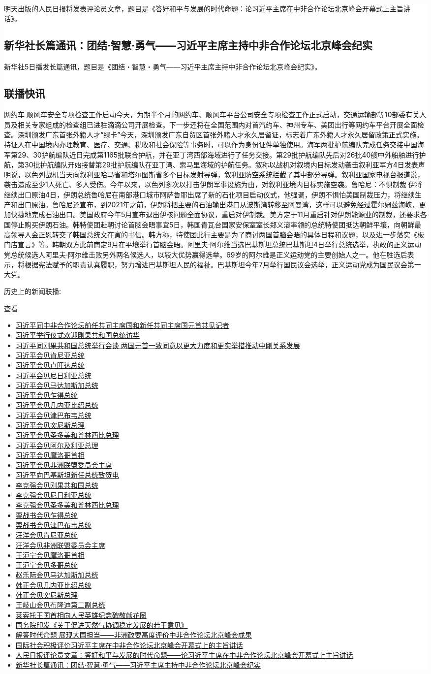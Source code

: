 明天出版的人民日报将发表评论员文章，题目是《答好和平与发展的时代命题：论习近平主席在中非合作论坛北京峰会开幕式上主旨讲话》。


## 新华社长篇通讯：团结·智慧·勇气——习近平主席主持中非合作论坛北京峰会纪实


新华社5日播发长篇通讯，题目是《团结・智慧・勇气――习近平主席主持中非合作论坛北京峰会纪实》。


## 联播快讯


网约车 顺风车安全专项检查工作启动今天，为期半个月的网约车、顺风车平台公司安全专项检查工作正式启动，交通运输部等10部委有关人员及相关专家组成的检查组已进驻滴滴公司开展检查。下一步还将在全国范围内对首汽约车、神州专车、美团出行等网约车平台开展全面检查。深圳颁发广东首张外籍人才“绿卡”今天，深圳颁发广东自贸区首张外籍人才永久居留证，标志着广东外籍人才永久居留政策正式实施。持证人在中国境内办理教育、医疗、交通、税收和社会保险等事务时，可以作为身份证件单独使用。海军两批护航编队完成任务交接中国海军第29、30护航编队近日完成第1165批联合护航，并在亚丁湾西部海域进行了任务交接。第29批护航编队先后对26批40艘中外船舶进行护航，第30批护航编队开始接替第29批护航编队在亚丁湾、索马里海域的护航任务。叙称以战机对叙境内目标发动袭击叙利亚军方4日发表声明说，以色列战机当天向叙利亚哈马省和塔尔图斯省多个目标发射导弹，叙利亚防空系统拦截了其中部分导弹。叙利亚国家电视台报道说，袭击造成至少1人死亡、多人受伤。今年以来，以色列多次以打击伊朗军事设施为由，对叙利亚境内目标实施空袭。鲁哈尼：不惧制裁 伊将继续出口原油4日，伊朗总统鲁哈尼在南部港口城市阿萨鲁耶出席了新的石化项目启动仪式，他强调，伊朗不惧怕美国制裁压力，将继续生产和出口原油。鲁哈尼还宣布，到2021年之前，伊朗将把主要的石油输出港口从波斯湾转移至阿曼湾，这样可以避免经过霍尔姆兹海峡，更加快捷地完成石油出口。美国政府今年5月宣布退出伊核问题全面协议，重启对伊制裁。美方定于11月重启针对伊朗能源业的制裁，还要求各国停止购买伊朗石油。韩特使团赴朝讨论首脑会晤事宜5日，韩国青瓦台国家安保室室长郑义溶率领的总统特使团抵达朝鲜平壤，向朝鲜最高领导人金正恩转交了韩国总统文在寅的书信。韩方称，特使团此行主要是为了商讨两国首脑会晤的具体日程和议题，以及进一步落实《板门店宣言》等。韩朝双方此前商定9月在平壤举行首脑会晤。阿里夫·阿尔维当选巴基斯坦总统巴基斯坦4日举行总统选举，执政的正义运动党总统候选人阿里夫·阿尔维击败另外两名候选人，以较大优势赢得选举。69岁的阿尔维是正义运动党的主要创始人之一。他在胜选后表示，将根据宪法赋予的职责认真履职，努力增进巴基斯坦人民的福祉。巴基斯坦今年7月举行国民议会选举，正义运动党成为国民议会第一大党。






历史上的新闻联播:

 查看
 

* [习近平同中非合作论坛前任共同主席国和新任共同主席国元首共见记者](#习近平同中非合作论坛前任共同主席国和新任共同主席国元首共见记者)
* [习近平举行仪式欢迎刚果共和国总统访华](#习近平举行仪式欢迎刚果共和国总统访华)
* [习近平同刚果共和国总统举行会谈 两国元首一致同意以更大力度和更实举措推动中刚关系发展](#习近平同刚果共和国总统举行会谈-两国元首一致同意以更大力度和更实举措推动中刚关系发展)
* [习近平会见肯尼亚总统](#习近平会见肯尼亚总统)
* [习近平会见卢旺达总统](#习近平会见卢旺达总统)
* [习近平会见尼日利亚总统](#习近平会见尼日利亚总统)
* [习近平会见马达加斯加总统](#习近平会见马达加斯加总统)
* [习近平会见乍得总统](#习近平会见乍得总统)
* [习近平会见几内亚比绍总统](#习近平会见几内亚比绍总统)
* [习近平会见津巴布韦总统](#习近平会见津巴布韦总统)
* [习近平会见突尼斯总理](#习近平会见突尼斯总理)
* [习近平会见圣多美和普林西比总理](#习近平会见圣多美和普林西比总理)
* [习近平会见阿尔及利亚总理](#习近平会见阿尔及利亚总理)
* [习近平会见摩洛哥首相](#习近平会见摩洛哥首相)
* [习近平会见非洲联盟委员会主席](#习近平会见非洲联盟委员会主席)
* [习近平向巴基斯坦新任总统致贺电](#习近平向巴基斯坦新任总统致贺电)
* [李克强会见刚果共和国总统](#李克强会见刚果共和国总统)
* [李克强会见尼日利亚总统](#李克强会见尼日利亚总统)
* [李克强会见圣多美和普林西比总理](#李克强会见圣多美和普林西比总理)
* [栗战书会见乍得总统](#栗战书会见乍得总统)
* [栗战书会见津巴布韦总统](#栗战书会见津巴布韦总统)
* [汪洋会见肯尼亚总统](#汪洋会见肯尼亚总统)
* [汪洋会见非洲联盟委员会主席](#汪洋会见非洲联盟委员会主席)
* [王沪宁会见摩洛哥首相](#王沪宁会见摩洛哥首相)
* [王沪宁会见多哥总统](#王沪宁会见多哥总统)
* [赵乐际会见马达加斯加总统](#赵乐际会见马达加斯加总统)
* [韩正会见几内亚比绍总统](#韩正会见几内亚比绍总统)
* [韩正会见突尼斯总理](#韩正会见突尼斯总理)
* [王岐山会见布隆迪第二副总统](#王岐山会见布隆迪第二副总统)
* [莱索托王国首相向人民英雄纪念碑敬献花圈](#莱索托王国首相向人民英雄纪念碑敬献花圈)
* [国务院印发《关于促进天然气协调稳定发展的若干意见》](#国务院印发《关于促进天然气协调稳定发展的若干意见》)
* [解答时代命题 展现大国担当——非洲政要高度评价中非合作论坛北京峰会成果](#解答时代命题-展现大国担当——非洲政要高度评价中非合作论坛北京峰会成果)
* [国际社会积极评价习近平主席在中非合作论坛北京峰会开幕式上的主旨讲话](#国际社会积极评价习近平主席在中非合作论坛北京峰会开幕式上的主旨讲话)
* [人民日报评论员文章：答好和平与发展的时代命题——论习近平主席在中非合作论坛北京峰会开幕式上主旨讲话](#人民日报评论员文章：答好和平与发展的时代命题——论习近平主席在中非合作论坛北京峰会开幕式上主旨讲话)
* [新华社长篇通讯：团结·智慧·勇气——习近平主席主持中非合作论坛北京峰会纪实](#新华社长篇通讯：团结·智慧·勇气——习近平主席主持中非合作论坛北京峰会纪实)